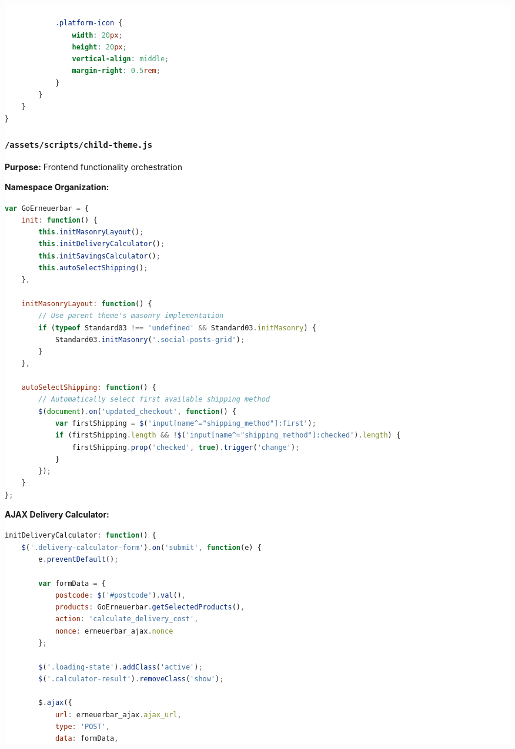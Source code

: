 ```scss
            
            .platform-icon {
                width: 20px;
                height: 20px;
                vertical-align: middle;
                margin-right: 0.5rem;
            }
        }
    }
}
```

### `/assets/scripts/child-theme.js`
**Purpose:** Frontend functionality orchestration

**Namespace Organization:**
```javascript
var GoErneuerbar = {
    init: function() {
        this.initMasonryLayout();
        this.initDeliveryCalculator();
        this.initSavingsCalculator();
        this.autoSelectShipping();
    },
    
    initMasonryLayout: function() {
        // Use parent theme's masonry implementation
        if (typeof Standard03 !== 'undefined' && Standard03.initMasonry) {
            Standard03.initMasonry('.social-posts-grid');
        }
    },
    
    autoSelectShipping: function() {
        // Automatically select first available shipping method
        $(document).on('updated_checkout', function() {
            var firstShipping = $('input[name^="shipping_method"]:first');
            if (firstShipping.length && !$('input[name^="shipping_method"]:checked').length) {
                firstShipping.prop('checked', true).trigger('change');
            }
        });
    }
};
```

**AJAX Delivery Calculator:**
```javascript
initDeliveryCalculator: function() {
    $('.delivery-calculator-form').on('submit', function(e) {
        e.preventDefault();
        
        var formData = {
            postcode: $('#postcode').val(),
            products: GoErneuerbar.getSelectedProducts(),
            action: 'calculate_delivery_cost',
            nonce: erneuerbar_ajax.nonce
        };
        
        $('.loading-state').addClass('active');
        $('.calculator-result').removeClass('show');
        
        $.ajax({
            url: erneuerbar_ajax.ajax_url,
            type: 'POST',
            data: formData,
```